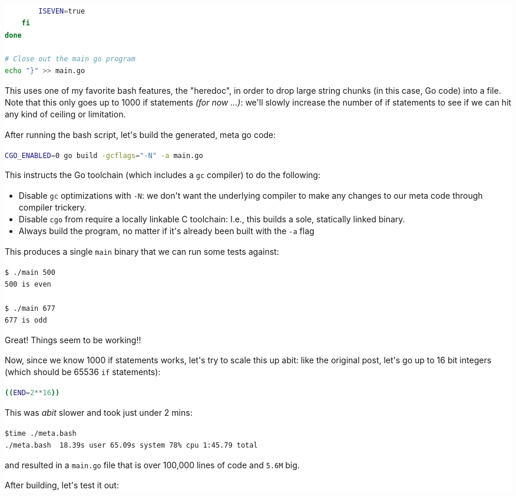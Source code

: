 ```bash
        ISEVEN=true
    fi
done

# Close out the main go program
echo "}" >> main.go
```

This uses one of my favorite bash features, the "heredoc", in order to drop
large string chunks (in this case, Go code) into a file.
Note that this only goes up to 1000 if statements _(for now ...)_: we'll slowly increase the number of if statements
to see if we can hit any kind of ceiling or limitation.

After running the bash script, let's build the generated, meta go code:

```bash
CGO_ENABLED=0 go build -gcflags="-N" -a main.go
```

This instructs the Go toolchain (which includes a `gc` compiler) to do the following:
- Disable `gc` optimizations with `-N`: we don't want the underlying compiler to make
  any changes to our meta code through compiler trickery.
- Disable `cgo` from require a locally linkable C toolchain: I.e., this builds a sole, statically linked binary.
- Always build the program, no matter if it's already been built with the `-a` flag

This produces a single `main` binary that we can run some tests against:

```text
$ ./main 500
500 is even

$ ./main 677
677 is odd
```

Great! Things seem to be working!!

Now, since we know 1000 if statements works, let's try to scale this up abit:
like the original post, let's go up to 16 bit integers
(which should be 65536 `if` statements):

```bash
((END=2**16))
```

This was _abit_ slower and took just under 2 mins:

```text
$time ./meta.bash
./meta.bash  18.39s user 65.09s system 78% cpu 1:45.79 total
```

and resulted in a `main.go` file that is over 100,000 lines of code and `5.6M` big.

After building, let's test it out:
